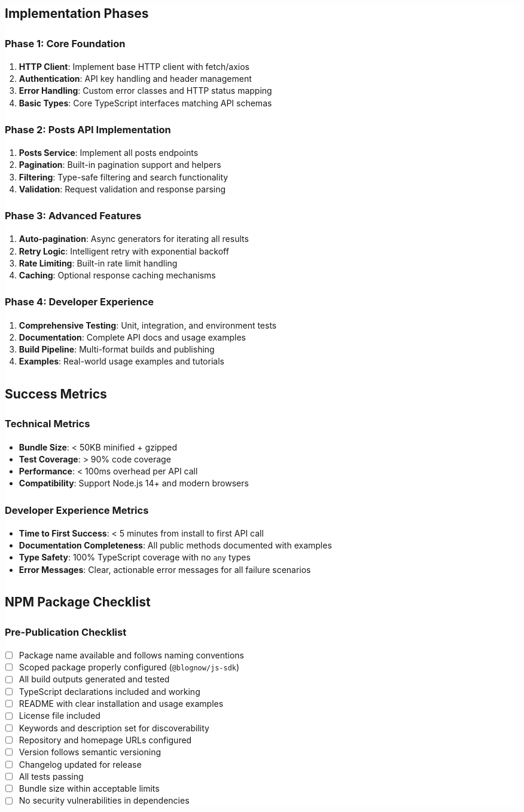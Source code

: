 ## Implementation Phases

### Phase 1: Core Foundation

1. **HTTP Client**: Implement base HTTP client with fetch/axios
2. **Authentication**: API key handling and header management
3. **Error Handling**: Custom error classes and HTTP status mapping
4. **Basic Types**: Core TypeScript interfaces matching API schemas

### Phase 2: Posts API Implementation

1. **Posts Service**: Implement all posts endpoints
2. **Pagination**: Built-in pagination support and helpers
3. **Filtering**: Type-safe filtering and search functionality
4. **Validation**: Request validation and response parsing

### Phase 3: Advanced Features

1. **Auto-pagination**: Async generators for iterating all results
2. **Retry Logic**: Intelligent retry with exponential backoff
3. **Rate Limiting**: Built-in rate limit handling
4. **Caching**: Optional response caching mechanisms

### Phase 4: Developer Experience

1. **Comprehensive Testing**: Unit, integration, and environment tests
2. **Documentation**: Complete API docs and usage examples
3. **Build Pipeline**: Multi-format builds and publishing
4. **Examples**: Real-world usage examples and tutorials

## Success Metrics

### Technical Metrics

- **Bundle Size**: < 50KB minified + gzipped
- **Test Coverage**: > 90% code coverage
- **Performance**: < 100ms overhead per API call
- **Compatibility**: Support Node.js 14+ and modern browsers

### Developer Experience Metrics

- **Time to First Success**: < 5 minutes from install to first API call
- **Documentation Completeness**: All public methods documented with examples
- **Type Safety**: 100% TypeScript coverage with no `any` types
- **Error Messages**: Clear, actionable error messages for all failure scenarios

## NPM Package Checklist

### Pre-Publication Checklist
- [ ] Package name available and follows naming conventions
- [ ] Scoped package properly configured (`@blognow/js-sdk`)
- [ ] All build outputs generated and tested
- [ ] TypeScript declarations included and working
- [ ] README with clear installation and usage examples
- [ ] License file included
- [ ] Keywords and description set for discoverability
- [ ] Repository and homepage URLs configured
- [ ] Version follows semantic versioning
- [ ] Changelog updated for release
- [ ] All tests passing
- [ ] Bundle size within acceptable limits
- [ ] No security vulnerabilities in dependencies
